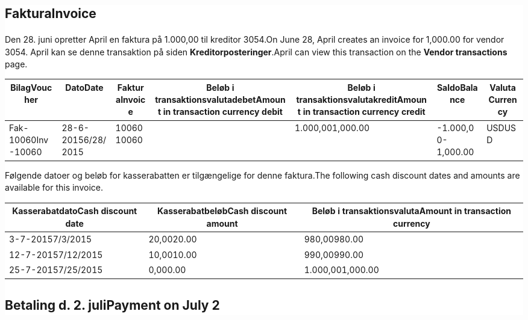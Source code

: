 ## <a name="invoice"></a><span data-ttu-id="91b4b-106">Faktura</span><span class="sxs-lookup"><span data-stu-id="91b4b-106">Invoice</span></span>
<span data-ttu-id="91b4b-107">Den 28. juni opretter April en faktura på 1.000,00 til kreditor 3054.</span><span class="sxs-lookup"><span data-stu-id="91b4b-107">On June 28, April creates an invoice for 1,000.00 for vendor 3054.</span></span> <span data-ttu-id="91b4b-108">April kan se denne transaktion på siden **Kreditorposteringer**.</span><span class="sxs-lookup"><span data-stu-id="91b4b-108">April can view this transaction on the **Vendor transactions** page.</span></span>

| <span data-ttu-id="91b4b-109">Bilag</span><span class="sxs-lookup"><span data-stu-id="91b4b-109">Voucher</span></span>   | <span data-ttu-id="91b4b-110">Dato</span><span class="sxs-lookup"><span data-stu-id="91b4b-110">Date</span></span>      | <span data-ttu-id="91b4b-111">Faktura</span><span class="sxs-lookup"><span data-stu-id="91b4b-111">Invoice</span></span> | <span data-ttu-id="91b4b-112">Beløb i transaktionsvalutadebet</span><span class="sxs-lookup"><span data-stu-id="91b4b-112">Amount in transaction currency debit</span></span> | <span data-ttu-id="91b4b-113">Beløb i transaktionsvalutakredit</span><span class="sxs-lookup"><span data-stu-id="91b4b-113">Amount in transaction currency credit</span></span> | <span data-ttu-id="91b4b-114">Saldo</span><span class="sxs-lookup"><span data-stu-id="91b4b-114">Balance</span></span>   | <span data-ttu-id="91b4b-115">Valuta</span><span class="sxs-lookup"><span data-stu-id="91b4b-115">Currency</span></span> |
|-----------|-----------|---------|--------------------------------------|---------------------------------------|-----------|----------|
| <span data-ttu-id="91b4b-116">Fak-10060</span><span class="sxs-lookup"><span data-stu-id="91b4b-116">Inv-10060</span></span> | <span data-ttu-id="91b4b-117">28-6-2015</span><span class="sxs-lookup"><span data-stu-id="91b4b-117">6/28/2015</span></span> | <span data-ttu-id="91b4b-118">10060</span><span class="sxs-lookup"><span data-stu-id="91b4b-118">10060</span></span>   |                                      | <span data-ttu-id="91b4b-119">1.000,00</span><span class="sxs-lookup"><span data-stu-id="91b4b-119">1,000.00</span></span>                              | <span data-ttu-id="91b4b-120">-1.000,00</span><span class="sxs-lookup"><span data-stu-id="91b4b-120">-1,000.00</span></span> | <span data-ttu-id="91b4b-121">USD</span><span class="sxs-lookup"><span data-stu-id="91b4b-121">USD</span></span>      |

<span data-ttu-id="91b4b-122">Følgende datoer og beløb for kasserabatten er tilgængelige for denne faktura.</span><span class="sxs-lookup"><span data-stu-id="91b4b-122">The following cash discount dates and amounts are available for this invoice.</span></span>

| <span data-ttu-id="91b4b-123">Kasserabatdato</span><span class="sxs-lookup"><span data-stu-id="91b4b-123">Cash discount date</span></span> | <span data-ttu-id="91b4b-124">Kasserabatbeløb</span><span class="sxs-lookup"><span data-stu-id="91b4b-124">Cash discount amount</span></span> | <span data-ttu-id="91b4b-125">Beløb i transaktionsvaluta</span><span class="sxs-lookup"><span data-stu-id="91b4b-125">Amount in transaction currency</span></span> |
|--------------------|----------------------|--------------------------------|
| <span data-ttu-id="91b4b-126">3-7-2015</span><span class="sxs-lookup"><span data-stu-id="91b4b-126">7/3/2015</span></span>           | <span data-ttu-id="91b4b-127">20,00</span><span class="sxs-lookup"><span data-stu-id="91b4b-127">20.00</span></span>                | <span data-ttu-id="91b4b-128">980,00</span><span class="sxs-lookup"><span data-stu-id="91b4b-128">980.00</span></span>                         |
| <span data-ttu-id="91b4b-129">12-7-2015</span><span class="sxs-lookup"><span data-stu-id="91b4b-129">7/12/2015</span></span>          | <span data-ttu-id="91b4b-130">10,00</span><span class="sxs-lookup"><span data-stu-id="91b4b-130">10.00</span></span>                | <span data-ttu-id="91b4b-131">990,00</span><span class="sxs-lookup"><span data-stu-id="91b4b-131">990.00</span></span>                         |
| <span data-ttu-id="91b4b-132">25-7-2015</span><span class="sxs-lookup"><span data-stu-id="91b4b-132">7/25/2015</span></span>          | <span data-ttu-id="91b4b-133">0,00</span><span class="sxs-lookup"><span data-stu-id="91b4b-133">0.00</span></span>                 | <span data-ttu-id="91b4b-134">1.000,00</span><span class="sxs-lookup"><span data-stu-id="91b4b-134">1,000.00</span></span>                       |

## <a name="payment-on-july-2"></a><span data-ttu-id="91b4b-135">Betaling d. 2. juli</span><span class="sxs-lookup"><span data-stu-id="91b4b-135">Payment on July 2</span></span>